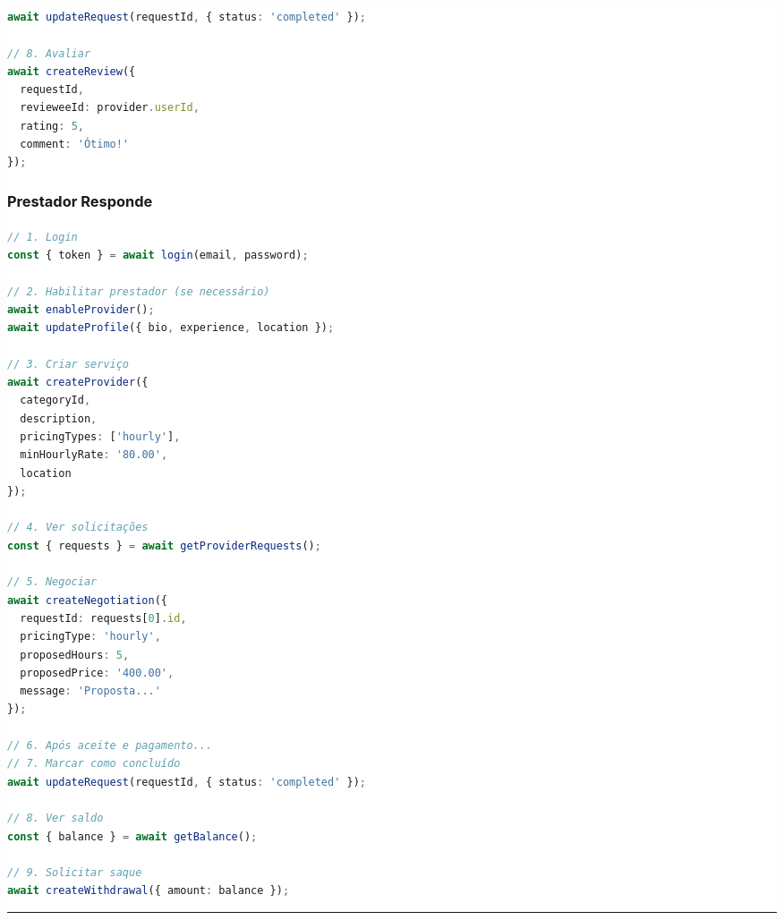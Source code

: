 ```typescript
await updateRequest(requestId, { status: 'completed' });

// 8. Avaliar
await createReview({
  requestId,
  revieweeId: provider.userId,
  rating: 5,
  comment: 'Ótimo!'
});
```

### Prestador Responde
```typescript
// 1. Login
const { token } = await login(email, password);

// 2. Habilitar prestador (se necessário)
await enableProvider();
await updateProfile({ bio, experience, location });

// 3. Criar serviço
await createProvider({
  categoryId,
  description,
  pricingTypes: ['hourly'],
  minHourlyRate: '80.00',
  location
});

// 4. Ver solicitações
const { requests } = await getProviderRequests();

// 5. Negociar
await createNegotiation({
  requestId: requests[0].id,
  pricingType: 'hourly',
  proposedHours: 5,
  proposedPrice: '400.00',
  message: 'Proposta...'
});

// 6. Após aceite e pagamento...
// 7. Marcar como concluído
await updateRequest(requestId, { status: 'completed' });

// 8. Ver saldo
const { balance } = await getBalance();

// 9. Solicitar saque
await createWithdrawal({ amount: balance });
```

---